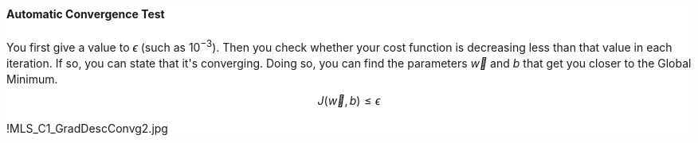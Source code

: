 
#### Automatic Convergence Test 
You first give a value to $\epsilon$ (such as $10^{-3}$). Then you check whether your cost function is decreasing less than that value in each iteration. If so, you can state that it's converging. Doing so, you can find the parameters $\vec w$ and $b$ that get you closer to the Global Minimum.
$$J (\vec w, b) \leq \epsilon$$

!MLS_C1_GradDescConvg2.jpg

